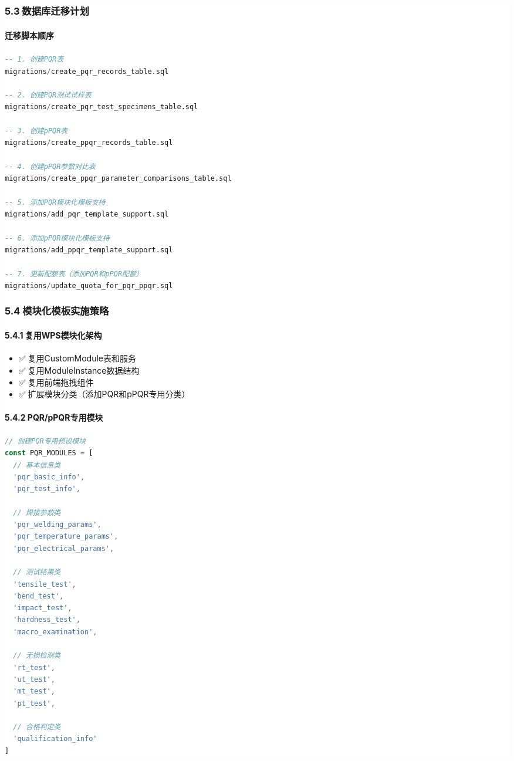 ### 5.3 数据库迁移计划

#### 迁移脚本顺序
```sql
-- 1. 创建PQR表
migrations/create_pqr_records_table.sql

-- 2. 创建PQR测试试样表
migrations/create_pqr_test_specimens_table.sql

-- 3. 创建pPQR表
migrations/create_ppqr_records_table.sql

-- 4. 创建pPQR参数对比表
migrations/create_ppqr_parameter_comparisons_table.sql

-- 5. 添加PQR模块化模板支持
migrations/add_pqr_template_support.sql

-- 6. 添加pPQR模块化模板支持
migrations/add_ppqr_template_support.sql

-- 7. 更新配额表（添加PQR和pPQR配额）
migrations/update_quota_for_pqr_ppqr.sql
```

### 5.4 模块化模板实施策略

#### 5.4.1 复用WPS模块化架构
- ✅ 复用CustomModule表和服务
- ✅ 复用ModuleInstance数据结构
- ✅ 复用前端拖拽组件
- ✅ 扩展模块分类（添加PQR和pPQR专用分类）

#### 5.4.2 PQR/pPQR专用模块
```typescript
// 创建PQR专用预设模块
const PQR_MODULES = [
  // 基本信息类
  'pqr_basic_info',
  'pqr_test_info',

  // 焊接参数类
  'pqr_welding_params',
  'pqr_temperature_params',
  'pqr_electrical_params',

  // 测试结果类
  'tensile_test',
  'bend_test',
  'impact_test',
  'hardness_test',
  'macro_examination',

  // 无损检测类
  'rt_test',
  'ut_test',
  'mt_test',
  'pt_test',

  // 合格判定类
  'qualification_info'
]
```